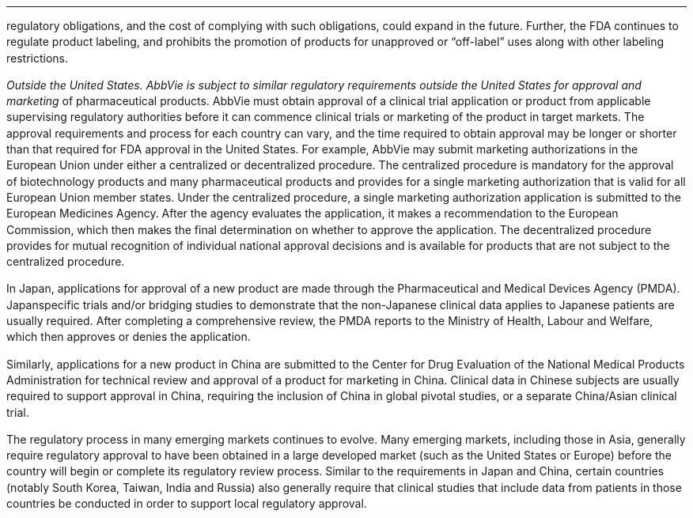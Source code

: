 

-----

regulatory obligations, and the cost of complying with such obligations, could expand in the future. Further, the FDA continues to regulate
product labeling, and prohibits the promotion of products for unapproved or “off-label” uses along with other labeling restrictions.

_Outside the United States.  AbbVie is subject to similar regulatory requirements outside the United States for approval and marketing_
of pharmaceutical products. AbbVie must obtain approval of a clinical trial application or product from applicable supervising regulatory
authorities before it can commence clinical trials or marketing of the product in target markets. The approval requirements and process for each
country can vary, and the time required to obtain approval may be longer or shorter than that required for FDA approval in the United States. For
example, AbbVie may submit marketing authorizations in the European Union under either a centralized or decentralized procedure. The
centralized procedure is mandatory for the approval of biotechnology products and many pharmaceutical products and provides for a single
marketing authorization that is valid for all European Union member states. Under the centralized procedure, a single marketing authorization
application is submitted to the European Medicines Agency. After the agency evaluates the application, it makes a recommendation to the
European Commission, which then makes the final determination on whether to approve the application. The decentralized procedure provides
for mutual recognition of individual national approval decisions and is available for products that are not subject to the centralized procedure.

In Japan, applications for approval of a new product are made through the Pharmaceutical and Medical Devices Agency (PMDA). Japanspecific trials and/or bridging studies to demonstrate that the non-Japanese clinical data applies to Japanese patients are usually required. After
completing a comprehensive review, the PMDA reports to the Ministry of Health, Labour and Welfare, which then approves or denies the
application.

Similarly, applications for a new product in China are submitted to the Center for Drug Evaluation of the National Medical Products
Administration for technical review and approval of a product for marketing in China. Clinical data in Chinese subjects are usually required to
support approval in China, requiring the inclusion of China in global pivotal studies, or a separate China/Asian clinical trial.

The regulatory process in many emerging markets continues to evolve. Many emerging markets, including those in Asia, generally require
regulatory approval to have been obtained in a large developed market (such as the United States or Europe) before the country will begin or
complete its regulatory review process. Similar to the requirements in Japan and China, certain countries (notably South Korea, Taiwan, India and
Russia) also generally require that clinical studies that include data from patients in those countries be conducted in order to support local
regulatory approval.

